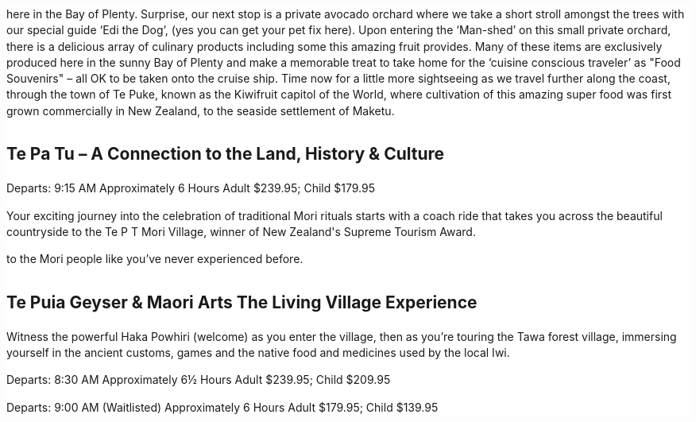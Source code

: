 here in the Bay of Plenty. Surprise, our next
stop is a private avocado orchard where we
take a short stroll amongst the trees with our
special guide ‘Edi the Dog’, (yes you can get
your pet fix here).
Upon entering the ‘Man-shed’ on this small
private orchard, there is a delicious array of
culinary products including some this
amazing fruit provides. Many of these items
are exclusively produced here in the sunny
Bay of Plenty and make a memorable treat to
take home for the ‘cuisine conscious traveler’
as "Food Souvenirs" – all OK to be taken onto
the cruise ship.
Time now for a little more sightseeing as we
travel further along the coast, through the
town of Te Puke, known as the Kiwifruit
capitol of the World, where cultivation of this
amazing super food was first grown
commercially in New Zealand, to the seaside
settlement of Maketu.

## Te Pa Tu – A Connection to the Land, History & Culture
Departs: 9:15 AM
Approximately 6 Hours
Adult $239.95; Child $179.95

Your exciting journey into the celebration of
traditional Mori rituals starts with a coach
ride that takes you across the beautiful
countryside to the Te P T Mori Village,
winner of New Zealand's Supreme Tourism
Award.

to the Mori people like you’ve never
experienced before.

## Te Puia Geyser & Maori Arts The Living Village Experience

Witness the powerful Haka Powhiri
(welcome) as you enter the village, then as
you’re touring the Tawa forest village,
immersing yourself in the ancient customs,
games and the native food and medicines
used by the local Iwi.

Departs: 8:30 AM
Approximately 6½ Hours
Adult $239.95; Child $209.95

Departs: 9:00 AM (Waitlisted)
Approximately 6 Hours
Adult $179.95; Child $139.95
